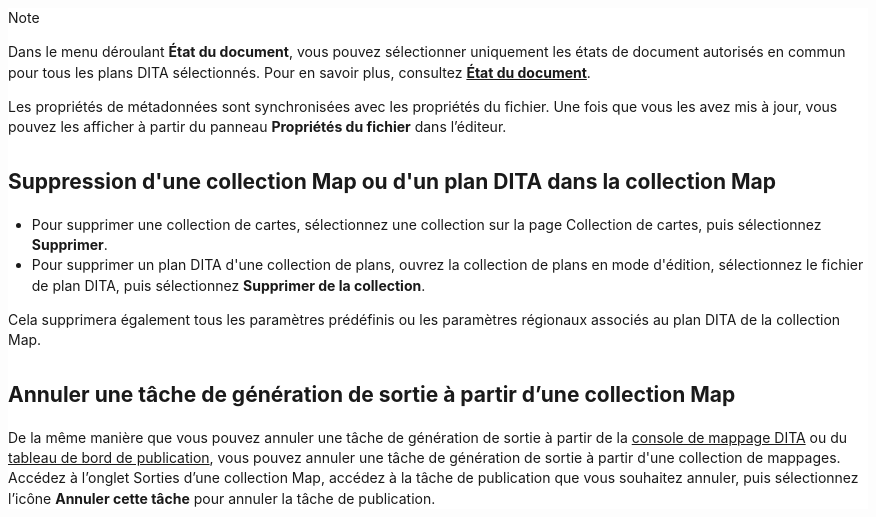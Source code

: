 >[!NOTE]
> 
>Dans le menu déroulant **État du document**, vous pouvez sélectionner uniquement les états de document autorisés en commun pour tous les plans DITA sélectionnés. Pour en savoir plus, consultez [**État du document**](./web-editor-document-states.md).

Les propriétés de métadonnées sont synchronisées avec les propriétés du fichier. Une fois que vous les avez mis à jour, vous pouvez les afficher à partir du panneau **Propriétés du fichier** dans l’éditeur.



## Suppression d&#39;une collection Map ou d&#39;un plan DITA dans la collection Map

- Pour supprimer une collection de cartes, sélectionnez une collection sur la page Collection de cartes, puis sélectionnez **Supprimer**.
- Pour supprimer un plan DITA d&#39;une collection de plans, ouvrez la collection de plans en mode d&#39;édition, sélectionnez le fichier de plan DITA, puis sélectionnez **Supprimer de la collection**.

Cela supprimera également tous les paramètres prédéfinis ou les paramètres régionaux associés au plan DITA de la collection Map.


## Annuler une tâche de génération de sortie à partir d’une collection Map

De la même manière que vous pouvez annuler une tâche de génération de sortie à partir de la [console de mappage DITA](generate-output-for-a-dita-map.md#id2061H100T5Z) ou du [tableau de bord de publication](generate-output-publish-dashboard.md#), vous pouvez annuler une tâche de génération de sortie à partir d&#39;une collection de mappages. Accédez à l’onglet Sorties d’une collection Map, accédez à la tâche de publication que vous souhaitez annuler, puis sélectionnez l’icône **Annuler cette tâche** pour annuler la tâche de publication.
